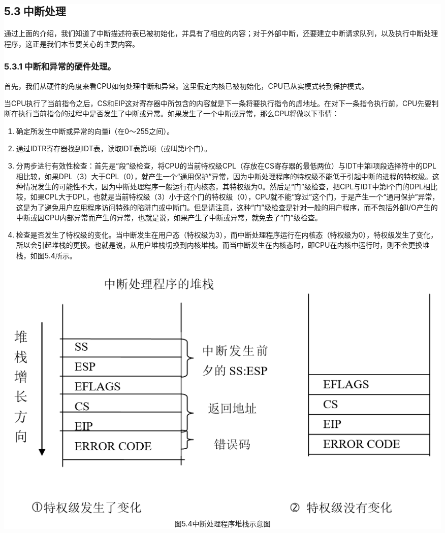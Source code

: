 ## 5.3 中断处理

通过上面的介绍，我们知道了中断描述符表已被初始化，并具有了相应的内容；对于外部中断，还要建立中断请求队列，以及执行中断处理程序，这正是我们本节要关心的主要内容。

### 5.3.1 中断和异常的硬件处理。

首先，我们从硬件的角度来看CPU如何处理中断和异常。这里假定内核已被初始化，CPU已从实模式转到保护模式。

当CPU执行了当前指令之后，CS和EIP这对寄存器中所包含的内容就是下一条将要执行指令的虚地址。在对下一条指令执行前，CPU先要判断在执行当前指令的过程中是否发生了中断或异常。如果发生了一个中断或异常，那么CPU将做以下事情：

1.  确定所发生中断或异常的向量i（在0～255之间）。

2.  通过IDTR寄存器找到IDT表，读取IDT表第i项（或叫第i个门）。

3.  分两步进行有效性检查：首先是“段”级检查，将CPU的当前特权级CPL（存放在CS寄存器的最低两位）与IDT中第i项段选择符中的DPL相比较，如果DPL（3）大于CPL（0），就产生一个“通用保护”异常，因为中断处理程序的特权级不能低于引起中断的进程的特权级。这种情况发生的可能性不大，因为中断处理程序一般运行在内核态，其特权级为0。然后是“门”级检查，把CPL与IDT中第i个门的DPL相比较，如果CPL大于DPL，也就是当前特权级（3）小于这个门的特权级（0），CPU就不能“穿过”这个门，于是产生一个“通用保护”异常，这是为了避免用户应用程序访问特殊的陷阱门或中断门。但是请注意，这种“门”级检查是针对一般的用户程序，而不包括外部I/O产生的中断或因CPU内部异常而产生的异常，也就是说，如果产生了中断或异常，就免去了“门”级检查。

4.  检查是否发生了特权级的变化。当中断发生在用户态（特权级为3），而中断处理程序运行在内核态（特权级为0），特权级发生了变化，所以会引起堆栈的更换。也就是说，从用户堆栈切换到内核堆栈。而当中断发生在内核态时，即CPU在内核中运行时，则不会更换堆栈，如图5.4所示。

<div style="text-align: center">
<img src="5_4.png"/>
</div>

<center>图5.4中断处理程序堆栈示意图</center>
